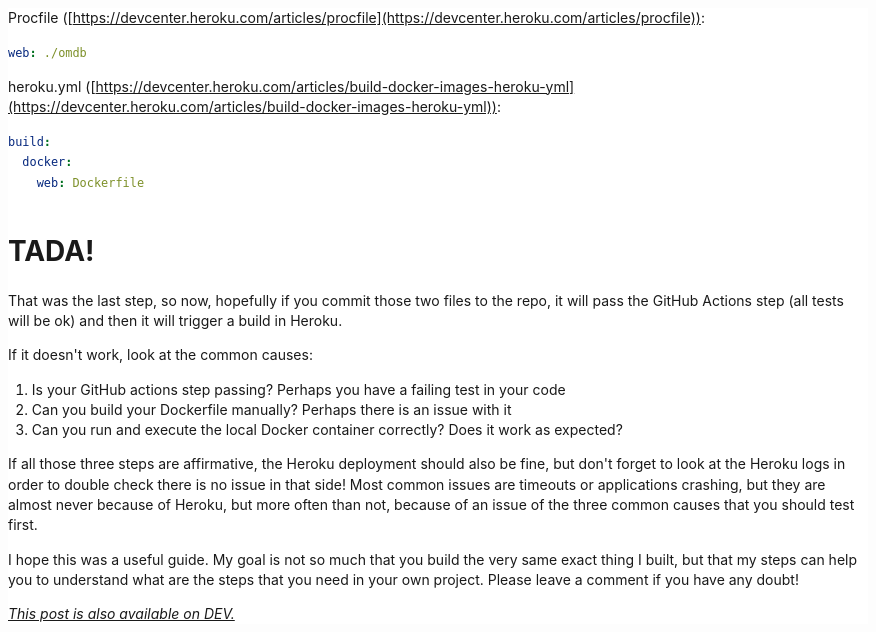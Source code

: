 Procfile ([https://devcenter.heroku.com/articles/procfile](https://devcenter.heroku.com/articles/procfile)):


```yaml
web: ./omdb
```


heroku.yml ([https://devcenter.heroku.com/articles/build-docker-images-heroku-yml](https://devcenter.heroku.com/articles/build-docker-images-heroku-yml)):


```yaml
build:
  docker:
    web: Dockerfile
```


# TADA!

That was the last step, so now, hopefully if you commit those two files to the repo, it will pass the GitHub Actions step (all tests will be ok) and then it will trigger a build in Heroku. 

If it doesn't work, look at the common causes:

1. Is your GitHub actions step passing? Perhaps you have a failing test in  your code
2. Can you build your Dockerfile manually? Perhaps there is an issue with it
3. Can you run and execute the local Docker container correctly? Does it work as expected? 

If all those three steps are affirmative, the Heroku deployment should also be fine, but don't forget to look at the Heroku logs in order to double check there is no issue in that side! Most common issues are timeouts or applications crashing, but they are almost never because of Heroku, but more often than not, because of an issue of the three common causes that you should test first. 

I hope this was a useful guide. My goal is not so much that you build the very same exact thing I built, but that my steps can help you to understand what are the steps that you need in your own project. Please leave a comment if you have any doubt!

*[This post is also available on DEV.](https://dev.to/rubenwap/learn-tdd-basics-and-automated-deployments-with-go-github-actions-and-heroku-2hf3)*


<script>
const parent = document.getElementsByTagName('head')[0];
const script = document.createElement('script');
script.type = 'text/javascript';
script.src = 'https://cdnjs.cloudflare.com/ajax/libs/iframe-resizer/4.1.1/iframeResizer.min.js';
script.charset = 'utf-8';
script.onload = function() {
    window.iFrameResize({}, '.liquidTag');
};
parent.appendChild(script);
</script>    
